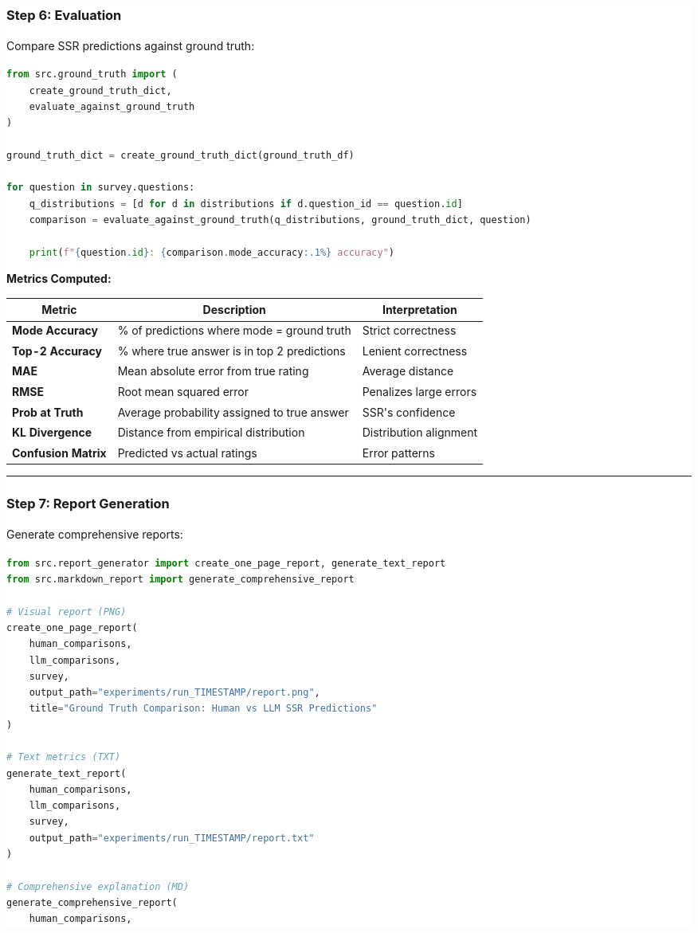 
### Step 6: Evaluation

Compare SSR predictions against ground truth:

```python
from src.ground_truth import (
    create_ground_truth_dict,
    evaluate_against_ground_truth
)

ground_truth_dict = create_ground_truth_dict(ground_truth_df)

for question in survey.questions:
    q_distributions = [d for d in distributions if d.question_id == question.id]
    comparison = evaluate_against_ground_truth(q_distributions, ground_truth_dict, question)

    print(f"{question.id}: {comparison.mode_accuracy:.1%} accuracy")
```

**Metrics Computed:**

| Metric | Description | Interpretation |
|--------|-------------|----------------|
| **Mode Accuracy** | % of predictions where mode = ground truth | Strict correctness |
| **Top-2 Accuracy** | % where true answer is in top 2 predictions | Lenient correctness |
| **MAE** | Mean absolute error from true rating | Average distance |
| **RMSE** | Root mean squared error | Penalizes large errors |
| **Prob at Truth** | Average probability assigned to true answer | SSR's confidence |
| **KL Divergence** | Distance from empirical distribution | Distribution alignment |
| **Confusion Matrix** | Predicted vs actual ratings | Error patterns |

---

### Step 7: Report Generation

Generate comprehensive reports:

```python
from src.report_generator import create_one_page_report, generate_text_report
from src.markdown_report import generate_comprehensive_report

# Visual report (PNG)
create_one_page_report(
    human_comparisons,
    llm_comparisons,
    survey,
    output_path="experiments/run_TIMESTAMP/report.png",
    title="Ground Truth Comparison: Human vs LLM SSR Predictions"
)

# Text metrics (TXT)
generate_text_report(
    human_comparisons,
    llm_comparisons,
    survey,
    output_path="experiments/run_TIMESTAMP/report.txt"
)

# Comprehensive explanation (MD)
generate_comprehensive_report(
    human_comparisons,
```